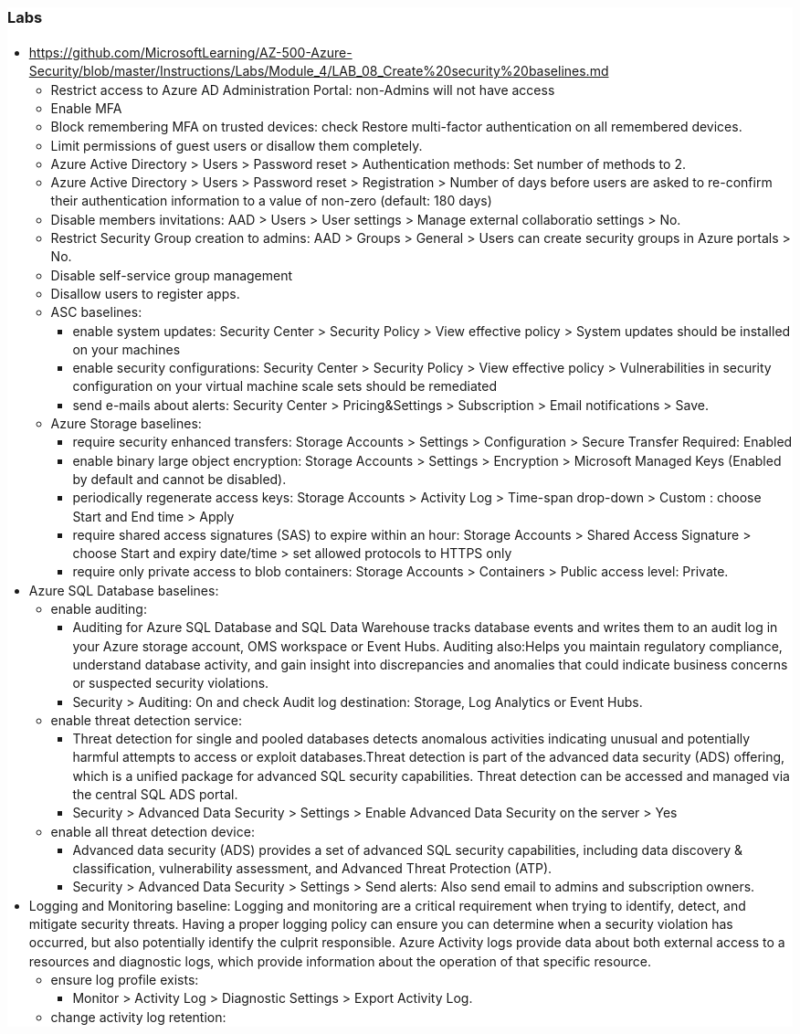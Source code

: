 ### Labs
- https://github.com/MicrosoftLearning/AZ-500-Azure-Security/blob/master/Instructions/Labs/Module_4/LAB_08_Create%20security%20baselines.md 
  - Restrict access to Azure AD Administration Portal: non-Admins will not have access
  - Enable MFA
  - Block remembering MFA on trusted devices: check Restore multi-factor authentication on all remembered devices.
  - Limit permissions of guest users or disallow them completely.
  - Azure Active Directory > Users > Password reset > Authentication methods: Set number of methods to 2.
  - Azure Active Directory > Users > Password reset > Registration > Number of days before users are asked to re-confirm their authentication information to a value of non-zero (default: 180 days)
  - Disable members invitations: AAD > Users > User settings > Manage external collaboratio settings > No.
  - Restrict Security Group creation to admins: AAD > Groups > General > Users can create security groups in Azure portals > No.
  - Disable self-service group management
  - Disallow users to register apps.
  - ASC baselines:
    - enable system updates: Security Center > Security Policy > View effective policy > System updates should be installed on your machines
    - enable security configurations: Security Center > Security Policy > View effective policy > Vulnerabilities in security configuration on your virtual machine scale sets should be remediated 
    - send e-mails about alerts: Security Center > Pricing&Settings > Subscription > Email notifications > Save.
  - Azure Storage baselines:
    - require security enhanced transfers: Storage Accounts > Settings > Configuration > Secure Transfer Required: Enabled
    - enable binary large object encryption: Storage Accounts > Settings > Encryption > Microsoft Managed Keys (Enabled by default and cannot be disabled).
    - periodically regenerate access keys: Storage Accounts > Activity Log > Time-span drop-down > Custom : choose Start and End time > Apply
    - require shared access signatures (SAS) to expire within an hour: Storage Accounts > Shared Access Signature > choose Start and expiry date/time > set allowed protocols to HTTPS only
    - require only private access to blob containers: Storage Accounts > Containers > Public access level: Private.
 - Azure SQL Database baselines:
   - enable auditing:
     - Auditing for Azure SQL Database and SQL Data Warehouse tracks database events and writes them to an audit log in your Azure storage account, OMS workspace or Event Hubs. Auditing also:Helps you maintain regulatory compliance, understand database activity, and gain insight into discrepancies and anomalies that could indicate business concerns or suspected security violations. 
     - Security > Auditing: On and check Audit log destination: Storage, Log Analytics or Event Hubs.
   - enable threat detection service:
     - Threat detection for single and pooled databases detects anomalous activities indicating unusual and potentially harmful attempts to access or exploit databases.Threat detection is part of the advanced data security (ADS) offering, which is a unified package for advanced SQL security capabilities. Threat detection can be accessed and managed via the central SQL ADS portal. 
     - Security > Advanced Data Security > Settings > Enable Advanced Data Security on the server > Yes
   - enable all threat detection device:
     - Advanced data security (ADS) provides a set of advanced SQL security capabilities, including data discovery & classification, vulnerability assessment, and Advanced Threat Protection (ATP).
     - Security > Advanced Data Security > Settings > Send alerts: Also send email to admins and subscription owners.
 - Logging and Monitoring baseline:
 Logging and monitoring are a critical requirement when trying to identify, detect, and mitigate security threats. Having a proper logging policy can ensure you can determine when a security violation has occurred, but also potentially identify the culprit responsible. Azure Activity logs provide data about both external access to a resources and diagnostic logs, which provide information about the operation of that specific resource.
   - ensure log profile exists:
      - Monitor > Activity Log > Diagnostic Settings > Export Activity Log.
   - change activity log retention: